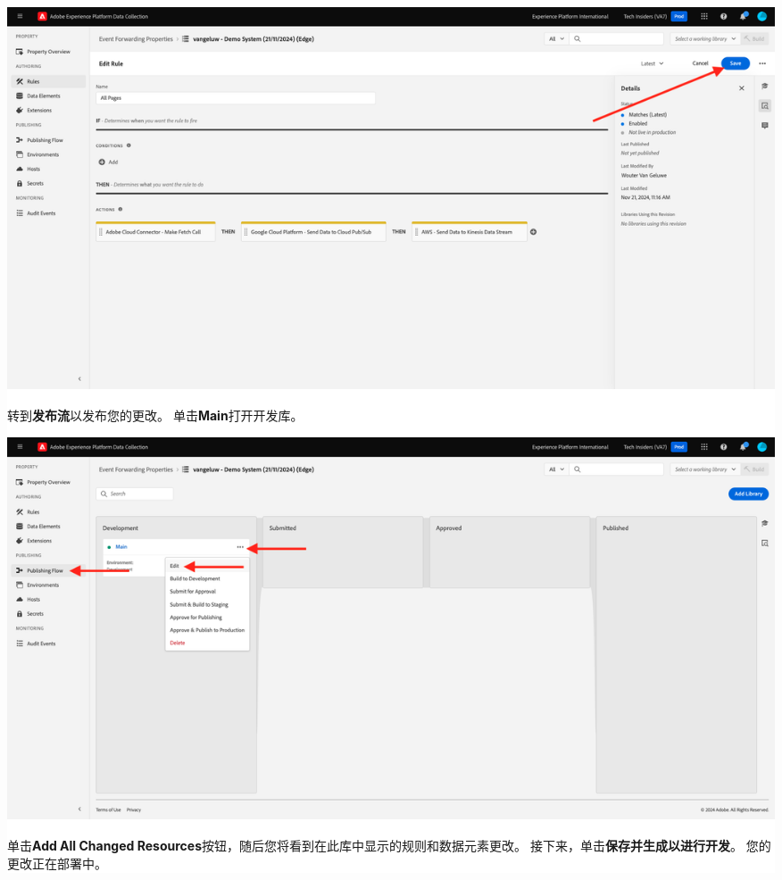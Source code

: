 ![Adobe Experience Platform数据收集SSF](./images/rlaws7.png)

转到&#x200B;**发布流**&#x200B;以发布您的更改。
单击&#x200B;**Main**&#x200B;打开开发库。

![Adobe Experience Platform数据收集SSF](./images/rlaws11.png)

单击&#x200B;**Add All Changed Resources**&#x200B;按钮，随后您将看到在此库中显示的规则和数据元素更改。 接下来，单击&#x200B;**保存并生成以进行开发**。 您的更改正在部署中。
